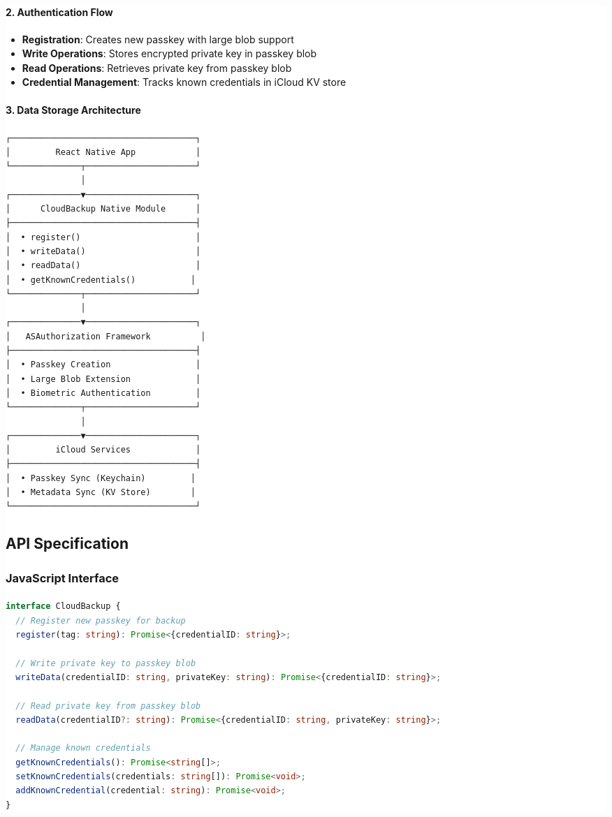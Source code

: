 #### 2. Authentication Flow
- **Registration**: Creates new passkey with large blob support
- **Write Operations**: Stores encrypted private key in passkey blob
- **Read Operations**: Retrieves private key from passkey blob
- **Credential Management**: Tracks known credentials in iCloud KV store

#### 3. Data Storage Architecture
```
┌─────────────────────────────────────┐
│         React Native App            │
└──────────────┬──────────────────────┘
               │
┌──────────────▼──────────────────────┐
│      CloudBackup Native Module      │
├─────────────────────────────────────┤
│  • register()                       │
│  • writeData()                      │
│  • readData()                       │
│  • getKnownCredentials()           │
└──────────────┬──────────────────────┘
               │
┌──────────────▼──────────────────────┐
│   ASAuthorization Framework          │
├─────────────────────────────────────┤
│  • Passkey Creation                 │
│  • Large Blob Extension             │
│  • Biometric Authentication         │
└──────────────┬──────────────────────┘
               │
┌──────────────▼──────────────────────┐
│         iCloud Services             │
├─────────────────────────────────────┤
│  • Passkey Sync (Keychain)         │
│  • Metadata Sync (KV Store)        │
└─────────────────────────────────────┘
```

## API Specification

### JavaScript Interface

```typescript
interface CloudBackup {
  // Register new passkey for backup
  register(tag: string): Promise<{credentialID: string}>;
  
  // Write private key to passkey blob
  writeData(credentialID: string, privateKey: string): Promise<{credentialID: string}>;
  
  // Read private key from passkey blob
  readData(credentialID?: string): Promise<{credentialID: string, privateKey: string}>;
  
  // Manage known credentials
  getKnownCredentials(): Promise<string[]>;
  setKnownCredentials(credentials: string[]): Promise<void>;
  addKnownCredential(credential: string): Promise<void>;
}
```
